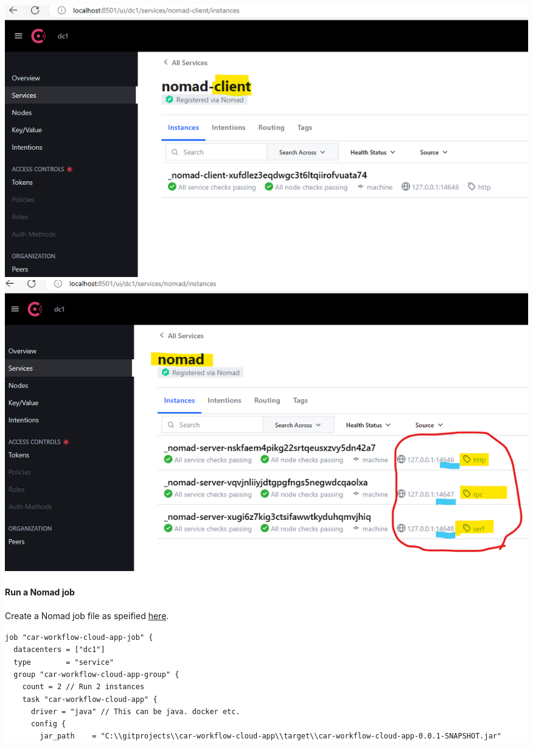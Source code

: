 ![Check in Nomad on Consul](docs/aws_ec2_tools_31.png)<br>
![Check in Nomad on Consul](docs/aws_ec2_tools_32.png)<br>

#### Run a Nomad job
Create a Nomad job file as speified [here](https://developer.hashicorp.com/nomad/docs/job-specification).
````shell
job "car-workflow-cloud-app-job" {
  datacenters = ["dc1"]
  type        = "service"
  group "car-workflow-cloud-app-group" {
    count = 2 // Run 2 instances
    task "car-workflow-cloud-app" {
      driver = "java" // This can be java. docker etc.
      config {
        jar_path    = "C:\\gitprojects\\car-workflow-cloud-app\\target\\car-workflow-cloud-app-0.0.1-SNAPSHOT.jar"
````